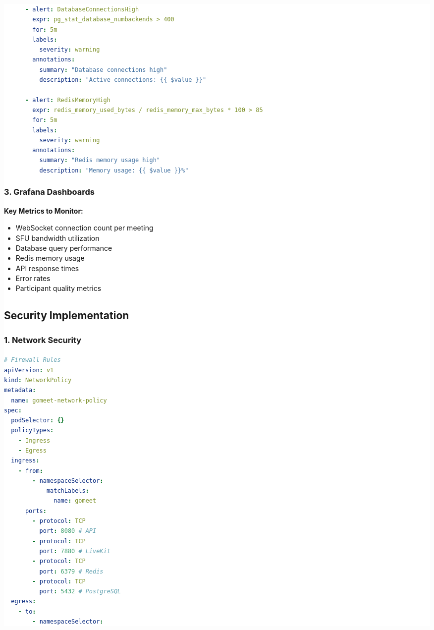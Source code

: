 ```yaml
      - alert: DatabaseConnectionsHigh
        expr: pg_stat_database_numbackends > 400
        for: 5m
        labels:
          severity: warning
        annotations:
          summary: "Database connections high"
          description: "Active connections: {{ $value }}"

      - alert: RedisMemoryHigh
        expr: redis_memory_used_bytes / redis_memory_max_bytes * 100 > 85
        for: 5m
        labels:
          severity: warning
        annotations:
          summary: "Redis memory usage high"
          description: "Memory usage: {{ $value }}%"
```

### 3. Grafana Dashboards

**Key Metrics to Monitor:**

- WebSocket connection count per meeting
- SFU bandwidth utilization
- Database query performance
- Redis memory usage
- API response times
- Error rates
- Participant quality metrics

## Security Implementation

### 1. Network Security

```yaml
# Firewall Rules
apiVersion: v1
kind: NetworkPolicy
metadata:
  name: gomeet-network-policy
spec:
  podSelector: {}
  policyTypes:
    - Ingress
    - Egress
  ingress:
    - from:
        - namespaceSelector:
            matchLabels:
              name: gomeet
      ports:
        - protocol: TCP
          port: 8080 # API
        - protocol: TCP
          port: 7880 # LiveKit
        - protocol: TCP
          port: 6379 # Redis
        - protocol: TCP
          port: 5432 # PostgreSQL
  egress:
    - to:
        - namespaceSelector:
```